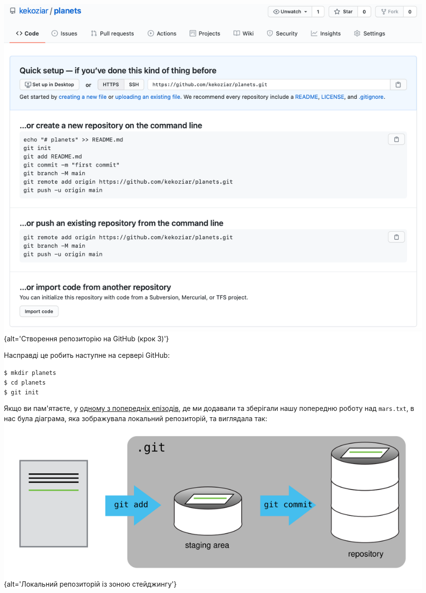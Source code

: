 ![](fig/github-create-repo-03.png){alt='Створення репозиторію на GitHub (крок 3)'}

Насправді це робить наступне на сервері GitHub:

```bash
$ mkdir planets
$ cd planets
$ git init
```

Якщо ви пам'ятаєте, у [одному з попередніх епізодів](04-changes.md), де ми додавали та зберігали нашу попередню роботу над `mars.txt`, в нас була діаграма, яка зображувала локальний репозиторій, та виглядала так:

![](fig/git-staging-area.svg){alt='Локальний репозиторій із зоною стейджингу'}
